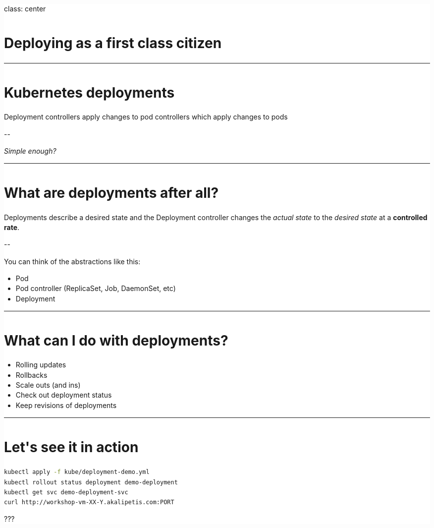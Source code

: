 class: center

# Deploying as a first class citizen

---

# Kubernetes deployments

Deployment controllers apply changes to pod controllers which apply changes to pods

--

_Simple enough?_

---

# What are deployments after all?

Deployments describe a desired state and the Deployment controller changes the _actual state_ to the _desired state_ at a **controlled rate**.

--

You can think of the abstractions like this:

* Pod
* Pod controller (ReplicaSet, Job, DaemonSet, etc)
* Deployment

---

# What can I do with deployments?

* Rolling updates
* Rollbacks
* Scale outs (and ins)
* Check out deployment status
* Keep revisions of deployments

---

# Let's see it in action


```bash
kubectl apply -f kube/deployment-demo.yml
kubectl rollout status deployment demo-deployment
kubectl get svc demo-deployment-svc
curl http://workshop-vm-XX-Y.akalipetis.com:PORT
```

???
